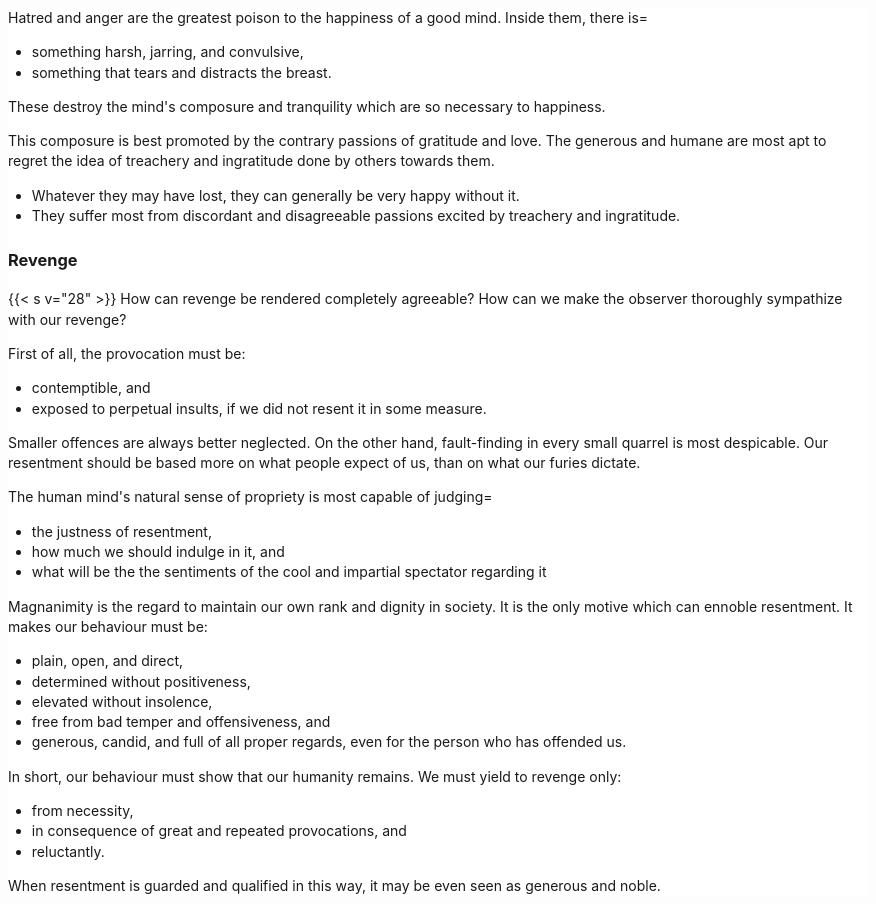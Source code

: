 Hatred and anger are the greatest poison to the happiness of a good mind. Inside them, there is= 
- something harsh, jarring, and convulsive,
- something  that tears and distracts the breast.

These destroy the mind's composure and tranquility which are so necessary to happiness. 

This composure is best promoted by the contrary passions of gratitude and love. The generous and humane are most apt to regret the idea of treachery and ingratitude done by others towards them.

- Whatever they may have lost, they can generally be very happy without it.
- They suffer most from discordant and disagreeable passions excited by treachery and ingratitude.


### Revenge

{{< s v="28" >}} How can revenge be rendered completely agreeable? How can we make the observer thoroughly sympathize with our revenge?

First of all, the provocation must be: 
- contemptible, and
- exposed to perpetual insults, if we did not resent it in some measure.

Smaller offences are always better neglected. On the other hand, fault-finding in every small quarrel is most despicable. Our resentment should be based more on what people expect of us, than on what our furies dictate.

The human mind's natural sense of propriety is most capable of judging= 
- the justness of resentment,
- how much we should indulge in it, and
- what will be the the sentiments of the cool and impartial spectator regarding it

Magnanimity is the regard to maintain our own rank and dignity in society. It is the only motive which can ennoble resentment. It makes our behaviour must be:
- plain, open, and direct,
- determined without positiveness,
- elevated without insolence,
- free from bad temper and offensiveness, and
- generous, candid, and full of all proper regards, even for the person who has offended us.

In short, our behaviour must show that our humanity remains. We must yield to revenge only:
- from necessity,
- in consequence of great and repeated provocations, and
- reluctantly.

When resentment is guarded and qualified in this way, it may be even seen as generous and noble.



